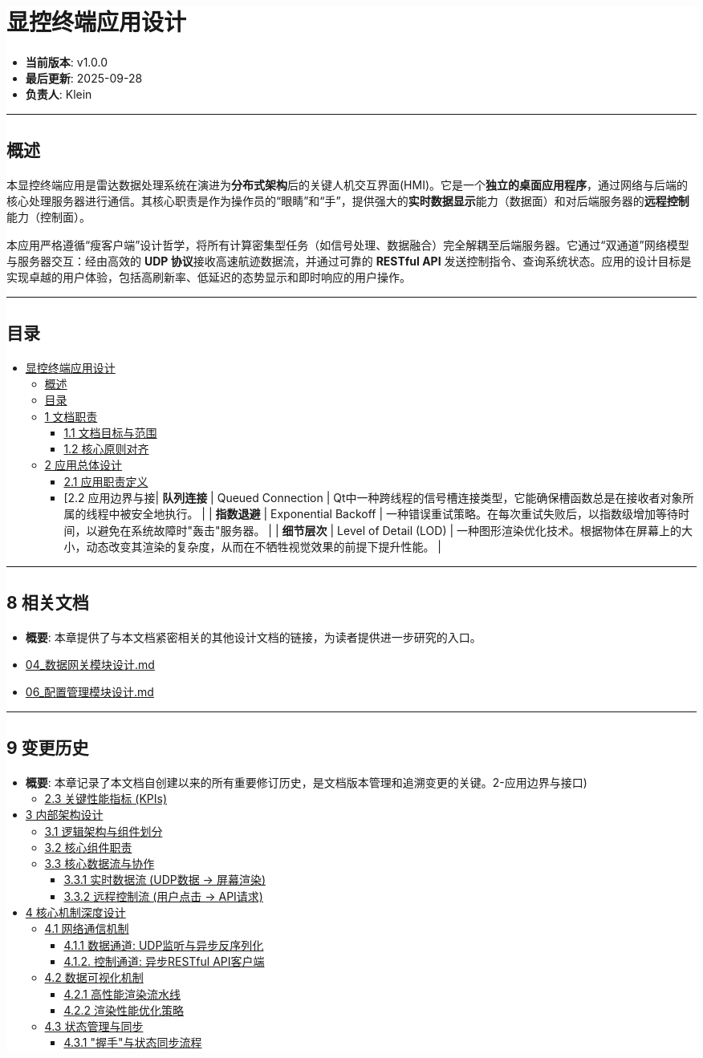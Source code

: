 # 显控终端应用设计

- **当前版本**: v1.0.0
- **最后更新**: 2025-09-28
- **负责人**: Klein

-----

## 概述

本显控终端应用是雷达数据处理系统在演进为**分布式架构**后的关键人机交互界面(HMI)。它是一个**独立的桌面应用程序**，通过网络与后端的核心处理服务器进行通信。其核心职责是作为操作员的“眼睛”和“手”，提供强大的**实时数据显示**能力（数据面）和对后端服务器的**远程控制**能力（控制面）。

本应用严格遵循“瘦客户端”设计哲学，将所有计算密集型任务（如信号处理、数据融合）完全解耦至后端服务器。它通过“双通道”网络模型与服务器交互：经由高效的 **UDP 协议**接收高速航迹数据流，并通过可靠的 **RESTful API** 发送控制指令、查询系统状态。应用的设计目标是实现卓越的用户体验，包括高刷新率、低延迟的态势显示和即时响应的用户操作。

-----

## 目录

- [显控终端应用设计](#显控终端应用设计)
  - [概述](#概述)
  - [目录](#目录)
  - [1 文档职责](#1-文档职责)
    - [1.1 文档目标与范围](#11-文档目标与范围)
    - [1.2 核心原则对齐](#12-核心原则对齐)
  - [2 应用总体设计](#2-应用总体设计)
    - [2.1 应用职责定义](#21-应用职责定义)
    - [2.2 应用边界与接| **队列连接** | Queued Connection | Qt中一种跨线程的信号槽连接类型，它能确保槽函数总是在接收者对象所属的线程中被安全地执行。 |
| **指数退避** | Exponential Backoff | 一种错误重试策略。在每次重试失败后，以指数级增加等待时间，以避免在系统故障时"轰击"服务器。 |
| **细节层次** | Level of Detail (LOD) | 一种图形渲染优化技术。根据物体在屏幕上的大小，动态改变其渲染的复杂度，从而在不牺牲视觉效果的前提下提升性能。 |

-----

## 8 相关文档

  - **概要**: 本章提供了与本文档紧密相关的其他设计文档的链接，为读者提供进一步研究的入口。

  - [04\_数据网关模块设计.md](04_数据网关模块设计.md)
  - [06\_配置管理模块设计.md](配置管理模块设计.md)

-----

## 9 变更历史

  - **概要**: 本章记录了本文档自创建以来的所有重要修订历史，是文档版本管理和追溯变更的关键。2-应用边界与接口)
    - [2.3 关键性能指标 (KPIs)](#23-关键性能指标-kpis)
  - [3 内部架构设计](#3-内部架构设计)
    - [3.1 逻辑架构与组件划分](#31-逻辑架构与组件划分)
    - [3.2 核心组件职责](#32-核心组件职责)
    - [3.3 核心数据流与协作](#33-核心数据流与协作)
      - [3.3.1 实时数据流 (UDP数据 -\> 屏幕渲染)](#331-实时数据流-udp数据---屏幕渲染)
      - [3.3.2 远程控制流 (用户点击 -\> API请求)](#332-远程控制流-用户点击---api请求)
  - [4 核心机制深度设计](#4-核心机制深度设计)
    - [4.1 网络通信机制](#41-网络通信机制)
      - [4.1.1 数据通道: UDP监听与异步反序列化](#411-数据通道-udp监听与异步反序列化)
      - [4.1.2. 控制通道: 异步RESTful API客户端](#412-控制通道-异步restful-api客户端)
    - [4.2 数据可视化机制](#42-数据可视化机制)
      - [4.2.1 高性能渲染流水线](#421-高性能渲染流水线)
      - [4.2.2 渲染性能优化策略](#422-渲染性能优化策略)
    - [4.3 状态管理与同步](#43-状态管理与同步)
      - [4.3.1 "握手"与状态同步流程](#431-握手与状态同步流程)